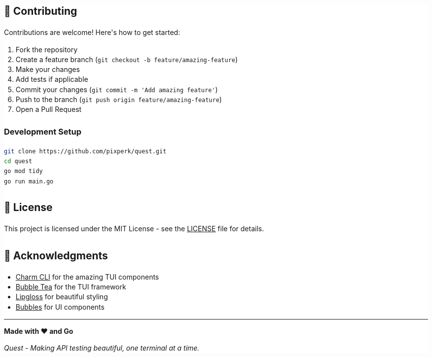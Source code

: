 ## 🤝 Contributing

Contributions are welcome! Here's how to get started:

1. Fork the repository
2. Create a feature branch (`git checkout -b feature/amazing-feature`)
3. Make your changes
4. Add tests if applicable
5. Commit your changes (`git commit -m 'Add amazing feature'`)
6. Push to the branch (`git push origin feature/amazing-feature`)
7. Open a Pull Request

### Development Setup
```bash
git clone https://github.com/pixperk/quest.git
cd quest
go mod tidy
go run main.go
```

## 📝 License

This project is licensed under the MIT License - see the [LICENSE](LICENSE) file for details.

## 🙏 Acknowledgments

- [Charm CLI](https://charm.sh/) for the amazing TUI components
- [Bubble Tea](https://github.com/charmbracelet/bubbletea) for the TUI framework
- [Lipgloss](https://github.com/charmbracelet/lipgloss) for beautiful styling
- [Bubbles](https://github.com/charmbracelet/bubbles) for UI components

---

**Made with ❤️ and Go**

*Quest - Making API testing beautiful, one terminal at a time.*
